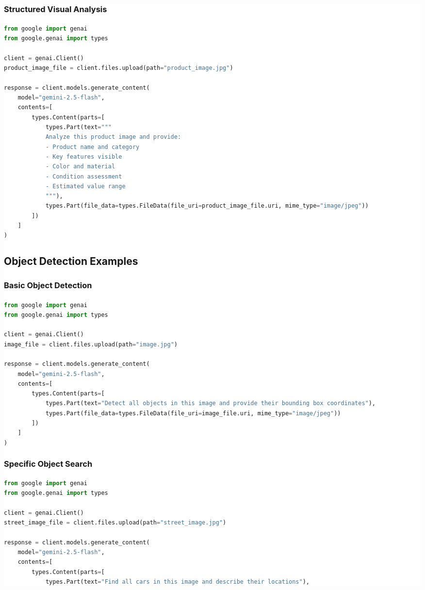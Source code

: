 ### Structured Visual Analysis
```python
from google import genai
from google.genai import types

client = genai.Client()
product_image_file = client.files.upload(path="product_image.jpg")

response = client.models.generate_content(
    model="gemini-2.5-flash",
    contents=[
        types.Content(parts=[
            types.Part(text="""
            Analyze this product image and provide:
            - Product name and category
            - Key features visible
            - Color and material
            - Condition assessment
            - Estimated value range
            """),
            types.Part(file_data=types.FileData(file_uri=product_image_file.uri, mime_type="image/jpeg"))
        ])
    ]
)
```

## Object Detection Examples

### Basic Object Detection
```python
from google import genai
from google.genai import types

client = genai.Client()
image_file = client.files.upload(path="image.jpg")

response = client.models.generate_content(
    model="gemini-2.5-flash",
    contents=[
        types.Content(parts=[
            types.Part(text="Detect all objects in this image and provide their bounding box coordinates"),
            types.Part(file_data=types.FileData(file_uri=image_file.uri, mime_type="image/jpeg"))
        ])
    ]
)
```

### Specific Object Search
```python
from google import genai
from google.genai import types

client = genai.Client()
street_image_file = client.files.upload(path="street_image.jpg")

response = client.models.generate_content(
    model="gemini-2.5-flash",
    contents=[
        types.Content(parts=[
            types.Part(text="Find all cars in this image and describe their locations"),
```